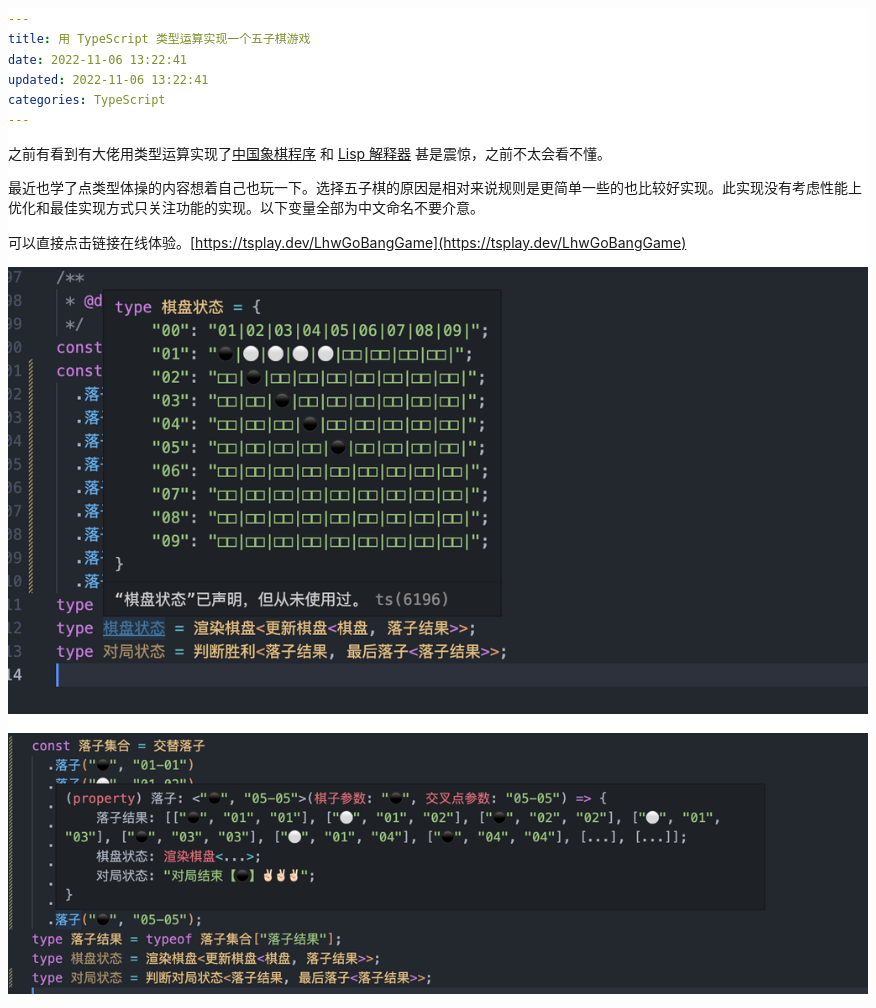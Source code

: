 ```yaml
---
title: 用 TypeScript 类型运算实现一个五子棋游戏
date: 2022-11-06 13:22:41
updated: 2022-11-06 13:22:41
categories: TypeScript
---
```


之前有看到有大佬用类型运算实现了[中国象棋程序](https://zhuanlan.zhihu.com/p/426966480) 和 [Lisp 解释器](https://zhuanlan.zhihu.com/p/427309936) 甚是震惊，之前不太会看不懂。

最近也学了点类型体操的内容想着自己也玩一下。选择五子棋的原因是相对来说规则是更简单一些的也比较好实现。此实现没有考虑性能上优化和最佳实现方式只关注功能的实现。以下变量全部为中文命名不要介意。

可以直接点击链接在线体验。[https://tsplay.dev/LhwGoBangGame](https://tsplay.dev/LhwGoBangGame)

![8.png](./image/2022-11-06/8.png)

![9.png](./image/2022-11-06/9.png)
